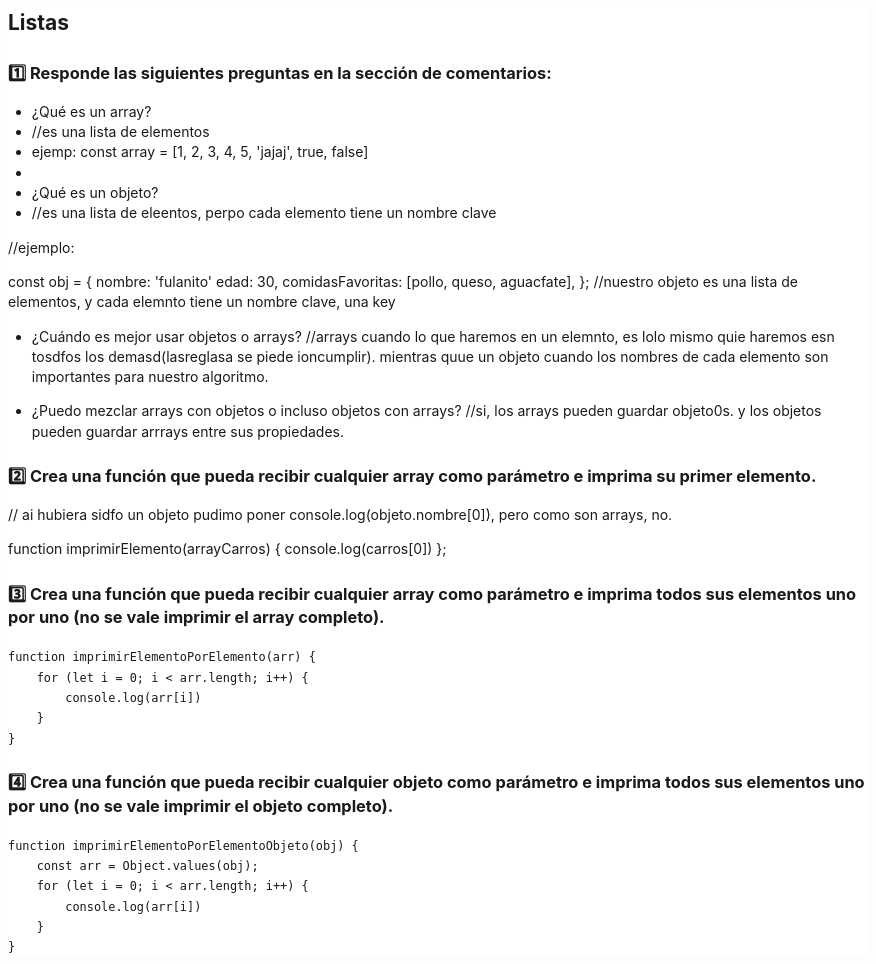 
## Listas

### 1️⃣ Responde las siguientes preguntas en la sección de comentarios:

- ¿Qué es un array?
- //es una lista de elementos
- ejemp:
  const array = [1, 2, 3, 4, 5, 'jajaj', true, false]
- 
- ¿Qué es un objeto?
- //es una lista de eleentos, perpo cada elemento tiene un nombre clave

//ejemplo:
  
const obj = {
    nombre: 'fulanito'
    edad: 30,
    comidasFavoritas: [pollo, queso, aguacfate],
}; //nuestro objeto es una lista de elementos, y cada elemnto tiene un nombre clave, una key

- ¿Cuándo es mejor usar objetos o arrays?
  //arrays cuando lo que haremos en un elemnto, es lolo mismo quie haremos esn tosdfos los demasd(lasreglasa se piede ioncumplir). mientras quue un objeto cuando los nombres de cada elemento son importantes para nuestro algoritmo.


- ¿Puedo mezclar arrays con objetos o incluso objetos con arrays?
//si, los arrays pueden guardar objeto0s. y los objetos pueden guardar arrrays entre sus propiedades.

### 2️⃣ Crea una función que pueda recibir cualquier array como parámetro e imprima su primer elemento.

// ai hubiera sidfo un objeto pudimo poner console.log(objeto.nombre[0]), pero como son arrays, no.

function imprimirElemento(arrayCarros) {
   console.log(carros[0])
};

### 3️⃣ Crea una función que pueda recibir cualquier array como parámetro e imprima todos sus elementos uno por uno (no se vale imprimir el array completo).

```
function imprimirElementoPorElemento(arr) {
    for (let i = 0; i < arr.length; i++) {
        console.log(arr[i])
    }
}
```

### 4️⃣ Crea una función que pueda recibir cualquier objeto como parámetro e imprima todos sus elementos uno por uno (no se vale imprimir el objeto completo).

```
function imprimirElementoPorElementoObjeto(obj) {
    const arr = Object.values(obj);
    for (let i = 0; i < arr.length; i++) {
        console.log(arr[i])
    }
}
```